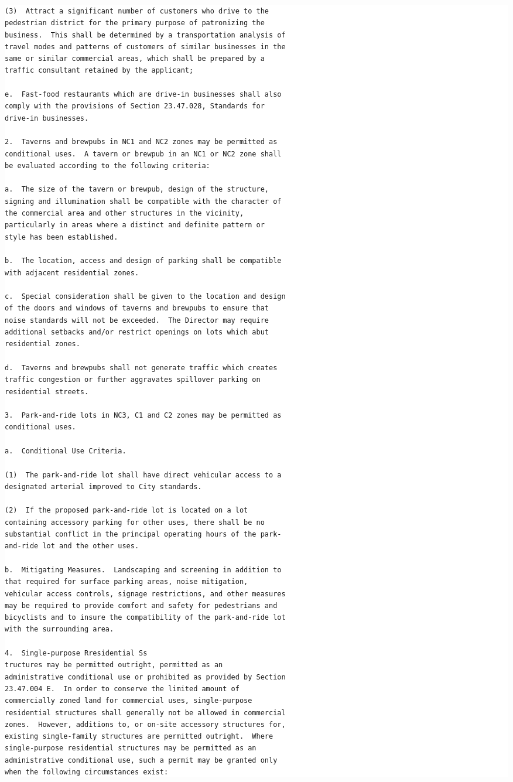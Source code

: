     (3)  Attract a significant number of customers who drive to the  
    pedestrian district for the primary purpose of patronizing the  
    business.  This shall be determined by a transportation analysis of  
    travel modes and patterns of customers of similar businesses in the  
    same or similar commercial areas, which shall be prepared by a  
    traffic consultant retained by the applicant;  
  
    e.  Fast-food restaurants which are drive-in businesses shall also  
    comply with the provisions of Section 23.47.028, Standards for  
    drive-in businesses.  
  
    2.  Taverns and brewpubs in NC1 and NC2 zones may be permitted as  
    conditional uses.  A tavern or brewpub in an NC1 or NC2 zone shall  
    be evaluated according to the following criteria:  
  
    a.  The size of the tavern or brewpub, design of the structure,  
    signing and illumination shall be compatible with the character of  
    the commercial area and other structures in the vicinity,  
    particularly in areas where a distinct and definite pattern or  
    style has been established.  
  
    b.  The location, access and design of parking shall be compatible  
    with adjacent residential zones.  
  
    c.  Special consideration shall be given to the location and design  
    of the doors and windows of taverns and brewpubs to ensure that  
    noise standards will not be exceeded.  The Director may require  
    additional setbacks and/or restrict openings on lots which abut  
    residential zones.  
  
    d.  Taverns and brewpubs shall not generate traffic which creates  
    traffic congestion or further aggravates spillover parking on  
    residential streets.  
  
    3.  Park-and-ride lots in NC3, C1 and C2 zones may be permitted as  
    conditional uses.  
  
    a.  Conditional Use Criteria.  
  
    (1)  The park-and-ride lot shall have direct vehicular access to a  
    designated arterial improved to City standards.  
  
    (2)  If the proposed park-and-ride lot is located on a lot  
    containing accessory parking for other uses, there shall be no  
    substantial conflict in the principal operating hours of the park-  
    and-ride lot and the other uses.  
  
    b.  Mitigating Measures.  Landscaping and screening in addition to  
    that required for surface parking areas, noise mitigation,  
    vehicular access controls, signage restrictions, and other measures  
    may be required to provide comfort and safety for pedestrians and  
    bicyclists and to insure the compatibility of the park-and-ride lot  
    with the surrounding area.  
  
    4.  Single-purpose Rresidential Ss  
    tructures may be permitted outright, permitted as an  
    administrative conditional use or prohibited as provided by Section  
    23.47.004 E.  In order to conserve the limited amount of  
    commercially zoned land for commercial uses, single-purpose  
    residential structures shall generally not be allowed in commercial  
    zones.  However, additions to, or on-site accessory structures for,  
    existing single-family structures are permitted outright.  Where  
    single-purpose residential structures may be permitted as an  
    administrative conditional use, such a permit may be granted only  
    when the following circumstances exist:  
  